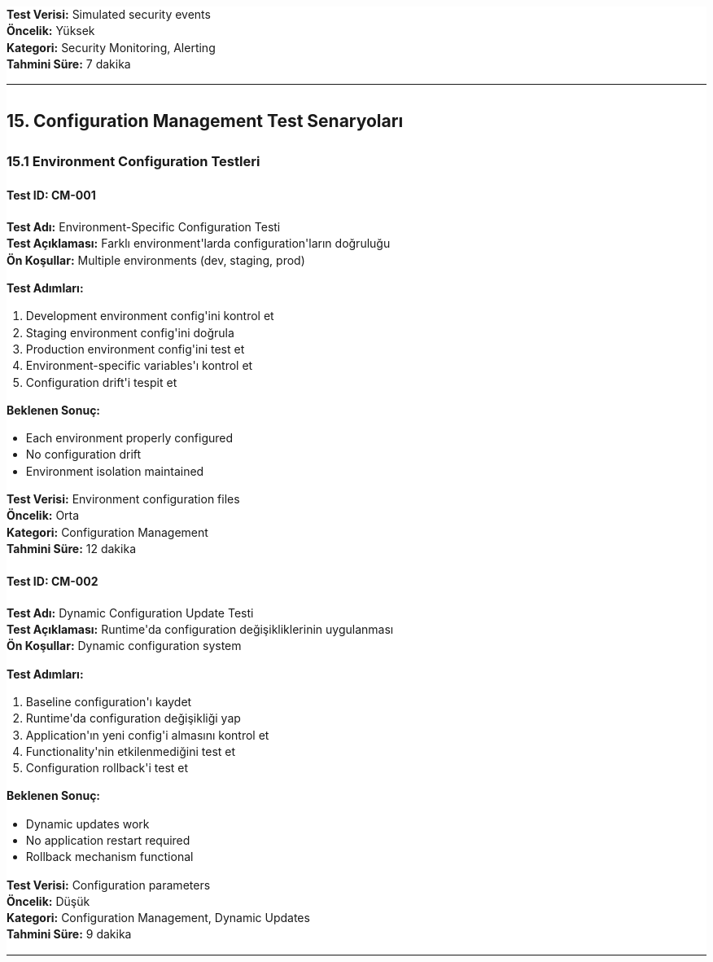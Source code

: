 **Test Verisi:** Simulated security events  
**Öncelik:** Yüksek  
**Kategori:** Security Monitoring, Alerting  
**Tahmini Süre:** 7 dakika

---

## 15. Configuration Management Test Senaryoları

### 15.1 Environment Configuration Testleri

#### Test ID: CM-001
**Test Adı:** Environment-Specific Configuration Testi  
**Test Açıklaması:** Farklı environment'larda configuration'ların doğruluğu  
**Ön Koşullar:** Multiple environments (dev, staging, prod)

**Test Adımları:**
1. Development environment config'ini kontrol et
2. Staging environment config'ini doğrula
3. Production environment config'ini test et
4. Environment-specific variables'ı kontrol et
5. Configuration drift'i tespit et

**Beklenen Sonuç:** 
- Each environment properly configured
- No configuration drift
- Environment isolation maintained

**Test Verisi:** Environment configuration files  
**Öncelik:** Orta  
**Kategori:** Configuration Management  
**Tahmini Süre:** 12 dakika

#### Test ID: CM-002
**Test Adı:** Dynamic Configuration Update Testi  
**Test Açıklaması:** Runtime'da configuration değişikliklerinin uygulanması  
**Ön Koşullar:** Dynamic configuration system

**Test Adımları:**
1. Baseline configuration'ı kaydet
2. Runtime'da configuration değişikliği yap
3. Application'ın yeni config'i almasını kontrol et
4. Functionality'nin etkilenmediğini test et
5. Configuration rollback'i test et

**Beklenen Sonuç:** 
- Dynamic updates work
- No application restart required
- Rollback mechanism functional

**Test Verisi:** Configuration parameters  
**Öncelik:** Düşük  
**Kategori:** Configuration Management, Dynamic Updates  
**Tahmini Süre:** 9 dakika

---